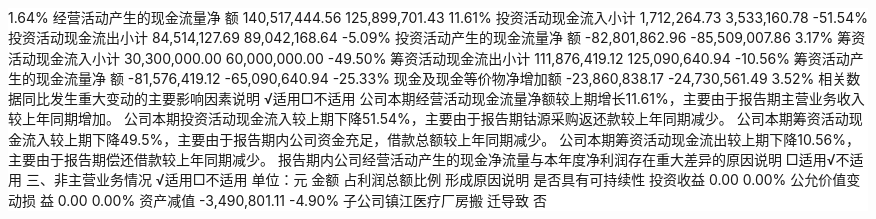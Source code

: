 1.64%
经营活动产生的现金流量净
额
140,517,444.56
125,899,701.43
11.61%
投资活动现金流入小计
1,712,264.73
3,533,160.78
-51.54%
投资活动现金流出小计
84,514,127.69
89,042,168.64
-5.09%
投资活动产生的现金流量净
额
-82,801,862.96
-85,509,007.86
3.17%
筹资活动现金流入小计
30,300,000.00
60,000,000.00
-49.50%
筹资活动现金流出小计
111,876,419.12
125,090,640.94
-10.56%
筹资活动产生的现金流量净
额
-81,576,419.12
-65,090,640.94
-25.33%
现金及现金等价物净增加额
-23,860,838.17
-24,730,561.49
3.52%
相关数据同比发生重大变动的主要影响因素说明
√适用□不适用
公司本期经营活动现金流量净额较上期增长11.61%，主要由于报告期主营业务收入较上年同期增加。
公司本期投资活动现金流入较上期下降51.54%，主要由于报告期钴源采购返还款较上年同期减少。
公司本期筹资活动现金流入较上期下降49.5%，主要由于报告期内公司资金充足，借款总额较上年同期减少。
公司本期筹资活动现金流出较上期下降10.56%，主要由于报告期偿还借款较上年同期减少。
报告期内公司经营活动产生的现金净流量与本年度净利润存在重大差异的原因说明
□适用√不适用
三、非主营业务情况
√适用□不适用
单位：元
金额
占利润总额比例
形成原因说明
是否具有可持续性
投资收益
0.00
0.00%
公允价值变动损
益
0.00
0.00%
资产减值
-3,490,801.11
-4.90%
子公司镇江医疗厂房搬
迁导致
否